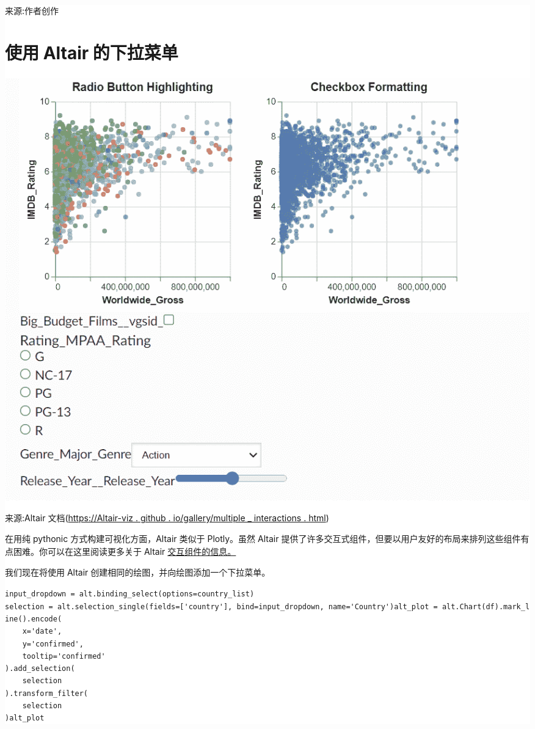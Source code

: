 来源:作者创作

# 使用 Altair 的下拉菜单

![](img/6fe40a77116c3e29fbcc193cc3631191.png)

来源:Altair 文档([https://Altair-viz . github . io/gallery/multiple _ interactions . html](https://altair-viz.github.io/gallery/multiple_interactions.html))

在用纯 pythonic 方式构建可视化方面，Altair 类似于 Plotly。虽然 Altair 提供了许多交互式组件，但要以用户友好的布局来排列这些组件有点困难。你可以在这里阅读更多关于 Altair [交互组件的信息。](https://altair-viz.github.io/gallery/multiple_interactions.html)

我们现在将使用 Altair 创建相同的绘图，并向绘图添加一个下拉菜单。

```
input_dropdown = alt.binding_select(options=country_list)
selection = alt.selection_single(fields=['country'], bind=input_dropdown, name='Country')alt_plot = alt.Chart(df).mark_line().encode(
    x='date',
    y='confirmed',
    tooltip='confirmed'
).add_selection(
    selection
).transform_filter(
    selection
)alt_plot
```
